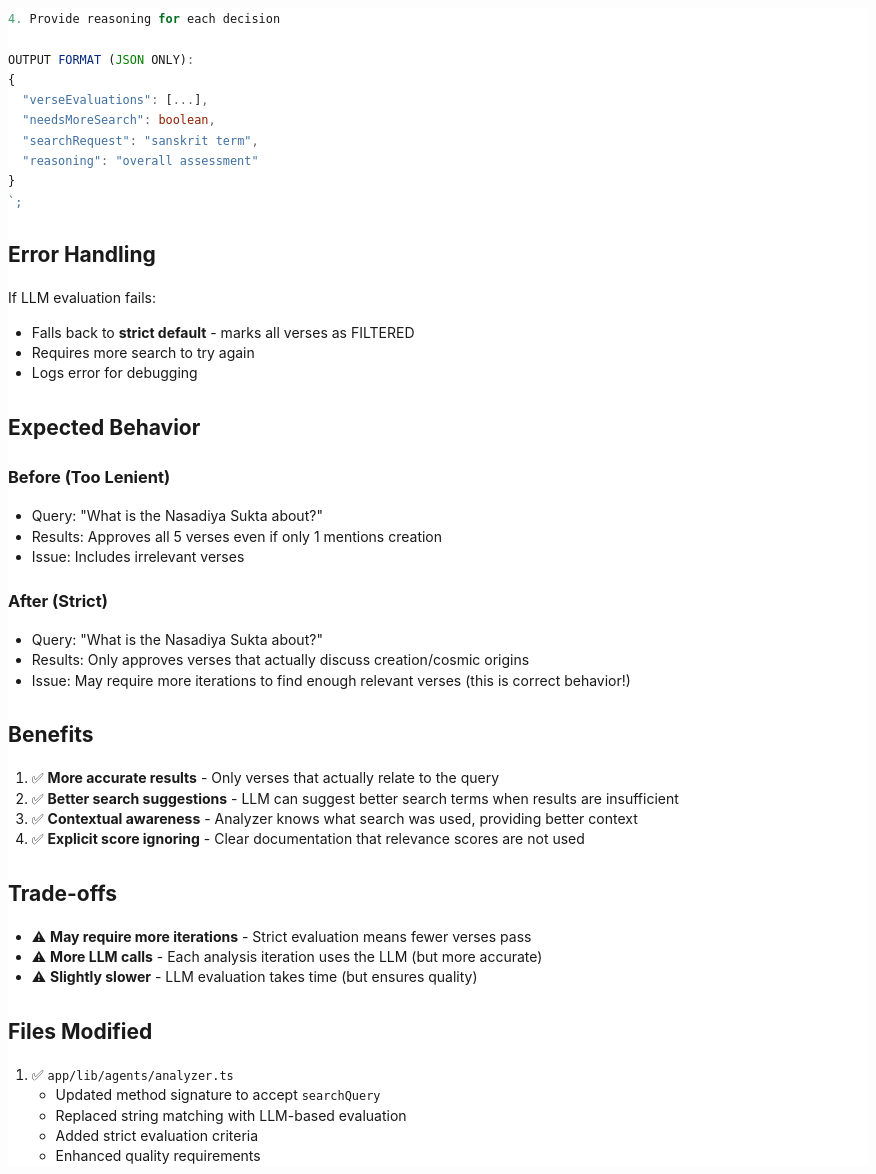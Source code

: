 ```typescript
4. Provide reasoning for each decision

OUTPUT FORMAT (JSON ONLY):
{
  "verseEvaluations": [...],
  "needsMoreSearch": boolean,
  "searchRequest": "sanskrit term",
  "reasoning": "overall assessment"
}
`;
```

## Error Handling

If LLM evaluation fails:
- Falls back to **strict default** - marks all verses as FILTERED
- Requires more search to try again
- Logs error for debugging

## Expected Behavior

### Before (Too Lenient)
- Query: "What is the Nasadiya Sukta about?"
- Results: Approves all 5 verses even if only 1 mentions creation
- Issue: Includes irrelevant verses

### After (Strict)
- Query: "What is the Nasadiya Sukta about?"
- Results: Only approves verses that actually discuss creation/cosmic origins
- Issue: May require more iterations to find enough relevant verses (this is correct behavior!)

## Benefits

1. ✅ **More accurate results** - Only verses that actually relate to the query
2. ✅ **Better search suggestions** - LLM can suggest better search terms when results are insufficient
3. ✅ **Contextual awareness** - Analyzer knows what search was used, providing better context
4. ✅ **Explicit score ignoring** - Clear documentation that relevance scores are not used

## Trade-offs

- ⚠️ **May require more iterations** - Strict evaluation means fewer verses pass
- ⚠️ **More LLM calls** - Each analysis iteration uses the LLM (but more accurate)
- ⚠️ **Slightly slower** - LLM evaluation takes time (but ensures quality)

## Files Modified

1. ✅ `app/lib/agents/analyzer.ts`
   - Updated method signature to accept `searchQuery`
   - Replaced string matching with LLM-based evaluation
   - Added strict evaluation criteria
   - Enhanced quality requirements
